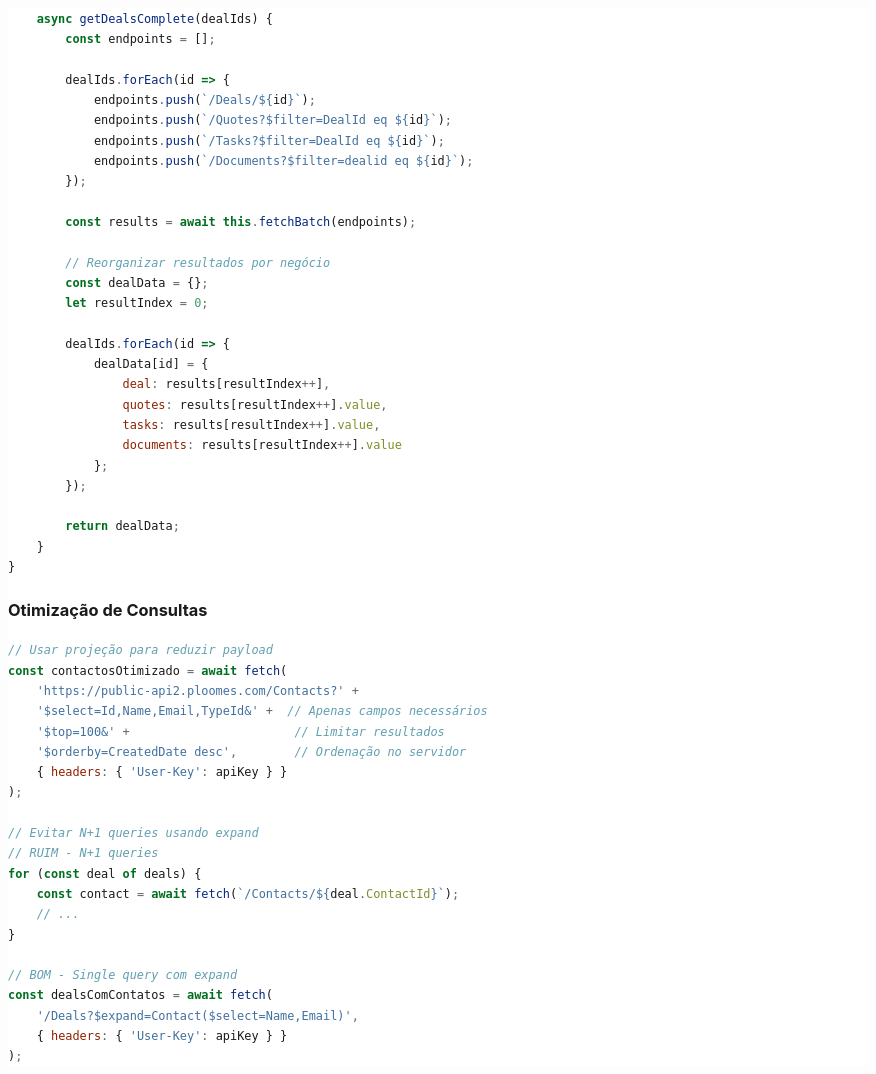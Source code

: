 ```javascript
    async getDealsComplete(dealIds) {
        const endpoints = [];
        
        dealIds.forEach(id => {
            endpoints.push(`/Deals/${id}`);
            endpoints.push(`/Quotes?$filter=DealId eq ${id}`);
            endpoints.push(`/Tasks?$filter=DealId eq ${id}`);
            endpoints.push(`/Documents?$filter=dealid eq ${id}`);
        });
        
        const results = await this.fetchBatch(endpoints);
        
        // Reorganizar resultados por negócio
        const dealData = {};
        let resultIndex = 0;
        
        dealIds.forEach(id => {
            dealData[id] = {
                deal: results[resultIndex++],
                quotes: results[resultIndex++].value,
                tasks: results[resultIndex++].value,
                documents: results[resultIndex++].value
            };
        });
        
        return dealData;
    }
}
```

### Otimização de Consultas
```javascript
// Usar projeção para reduzir payload
const contactosOtimizado = await fetch(
    'https://public-api2.ploomes.com/Contacts?' +
    '$select=Id,Name,Email,TypeId&' +  // Apenas campos necessários
    '$top=100&' +                       // Limitar resultados
    '$orderby=CreatedDate desc',        // Ordenação no servidor
    { headers: { 'User-Key': apiKey } }
);

// Evitar N+1 queries usando expand
// RUIM - N+1 queries
for (const deal of deals) {
    const contact = await fetch(`/Contacts/${deal.ContactId}`);
    // ...
}

// BOM - Single query com expand
const dealsComContatos = await fetch(
    '/Deals?$expand=Contact($select=Name,Email)',
    { headers: { 'User-Key': apiKey } }
);
```
